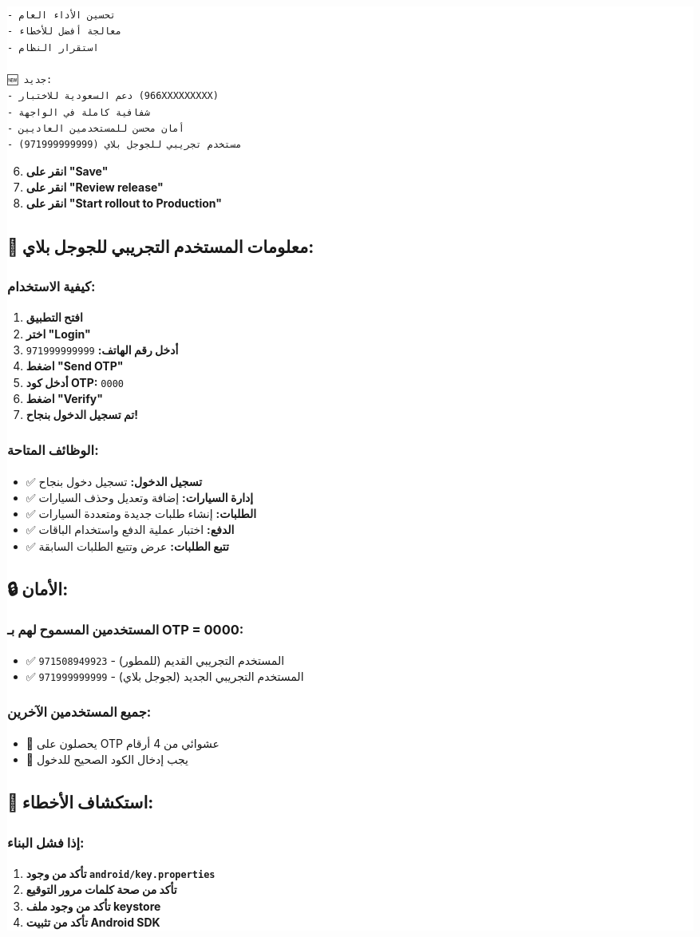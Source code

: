    ```
   - تحسين الأداء العام
   - معالجة أفضل للأخطاء
   - استقرار النظام
   
   🆕 جديد:
   - دعم السعودية للاختبار (966XXXXXXXXX)
   - شفافية كاملة في الواجهة
   - أمان محسن للمستخدمين العاديين
   - مستخدم تجريبي للجوجل بلاي (971999999999)
   ```
6. **انقر على "Save"**
7. **انقر على "Review release"**
8. **انقر على "Start rollout to Production"**

## 👤 **معلومات المستخدم التجريبي للجوجل بلاي:**

### **كيفية الاستخدام:**
1. **افتح التطبيق**
2. **اختر "Login"**
3. **أدخل رقم الهاتف:** `971999999999`
4. **اضغط "Send OTP"**
5. **أدخل كود OTP:** `0000`
6. **اضغط "Verify"**
7. **تم تسجيل الدخول بنجاح!**

### **الوظائف المتاحة:**
- ✅ **تسجيل الدخول:** تسجيل دخول بنجاح
- ✅ **إدارة السيارات:** إضافة وتعديل وحذف السيارات
- ✅ **الطلبات:** إنشاء طلبات جديدة ومتعددة السيارات
- ✅ **الدفع:** اختبار عملية الدفع واستخدام الباقات
- ✅ **تتبع الطلبات:** عرض وتتبع الطلبات السابقة

## 🔒 **الأمان:**

### **المستخدمين المسموح لهم بـ OTP = 0000:**
- ✅ `971508949923` - المستخدم التجريبي القديم (للمطور)
- ✅ `971999999999` - المستخدم التجريبي الجديد (لجوجل بلاي)

### **جميع المستخدمين الآخرين:**
- 🔐 يحصلون على OTP عشوائي من 4 أرقام
- 🔐 يجب إدخال الكود الصحيح للدخول

## 🔧 **استكشاف الأخطاء:**

### إذا فشل البناء:
1. **تأكد من وجود `android/key.properties`**
2. **تأكد من صحة كلمات مرور التوقيع**
3. **تأكد من وجود ملف keystore**
4. **تأكد من تثبيت Android SDK**
